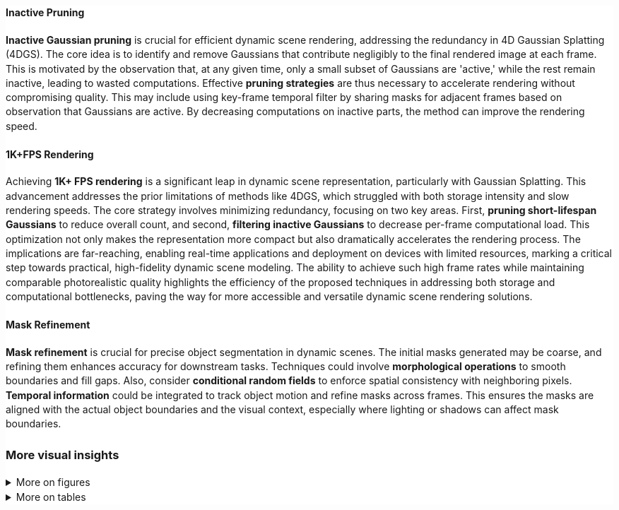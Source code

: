#### Inactive Pruning
**Inactive Gaussian pruning** is crucial for efficient dynamic scene rendering, addressing the redundancy in 4D Gaussian Splatting (4DGS). The core idea is to identify and remove Gaussians that contribute negligibly to the final rendered image at each frame. This is motivated by the observation that, at any given time, only a small subset of Gaussians are 'active,' while the rest remain inactive, leading to wasted computations. Effective **pruning strategies** are thus necessary to accelerate rendering without compromising quality. This may include using key-frame temporal filter by sharing masks for adjacent frames based on observation that Gaussians are active. By decreasing computations on inactive parts, the method can improve the rendering speed.

#### 1K+FPS Rendering
Achieving **1K+ FPS rendering** is a significant leap in dynamic scene representation, particularly with Gaussian Splatting. This advancement addresses the prior limitations of methods like 4DGS, which struggled with both storage intensity and slow rendering speeds. The core strategy involves minimizing redundancy, focusing on two key areas. First, **pruning short-lifespan Gaussians** to reduce overall count, and second, **filtering inactive Gaussians** to decrease per-frame computational load. This optimization not only makes the representation more compact but also dramatically accelerates the rendering process. The implications are far-reaching, enabling real-time applications and deployment on devices with limited resources, marking a critical step towards practical, high-fidelity dynamic scene modeling. The ability to achieve such high frame rates while maintaining comparable photorealistic quality highlights the efficiency of the proposed techniques in addressing both storage and computational bottlenecks, paving the way for more accessible and versatile dynamic scene rendering solutions.

#### Mask Refinement
**Mask refinement** is crucial for precise object segmentation in dynamic scenes. The initial masks generated may be coarse, and refining them enhances accuracy for downstream tasks. Techniques could involve **morphological operations** to smooth boundaries and fill gaps. Also, consider **conditional random fields** to enforce spatial consistency with neighboring pixels. **Temporal information** could be integrated to track object motion and refine masks across frames. This ensures the masks are aligned with the actual object boundaries and the visual context, especially where lighting or shadows can affect mask boundaries.


### More visual insights

<details><summary>More on figures
</summary></details>




<details>
<summary>More on tables
</summary>


{{< table-caption >}}
<table class="ltx_tabular ltx_align_middle" id="S5.T2.8.8.8">
<tr class="ltx_tr" id="S5.T2.7.7.7.7">
<td class="ltx_td ltx_align_center ltx_border_t" id="S5.T2.7.7.7.7.8" style="padding-top:-0.4pt;padding-bottom:-0.4pt;"><span class="ltx_text" id="S5.T2.7.7.7.7.8.1" style="font-size:80%;">Method</span></td>
<td class="ltx_td ltx_align_center ltx_border_t" id="S5.T2.1.1.1.1.1" style="padding-top:-0.4pt;padding-bottom:-0.4pt;">
<span class="ltx_text" id="S5.T2.1.1.1.1.1.1" style="font-size:80%;">PSNR</span><math alttext="\uparrow" class="ltx_Math" display="inline" id="S5.T2.1.1.1.1.1.m1.1"><semantics id="S5.T2.1.1.1.1.1.m1.1a"><mo id="S5.T2.1.1.1.1.1.m1.1.1" mathsize="80%" stretchy="false" xref="S5.T2.1.1.1.1.1.m1.1.1.cmml">↑</mo><annotation-xml encoding="MathML-Content" id="S5.T2.1.1.1.1.1.m1.1b"><ci id="S5.T2.1.1.1.1.1.m1.1.1.cmml" xref="S5.T2.1.1.1.1.1.m1.1.1">↑</ci></annotation-xml><annotation encoding="application/x-tex" id="S5.T2.1.1.1.1.1.m1.1c">\uparrow</annotation><annotation encoding="application/x-llamapun" id="S5.T2.1.1.1.1.1.m1.1d">↑</annotation></semantics></math>
</td>
<td class="ltx_td ltx_align_center ltx_border_t" id="S5.T2.2.2.2.2.2" style="padding-top:-0.4pt;padding-bottom:-0.4pt;">